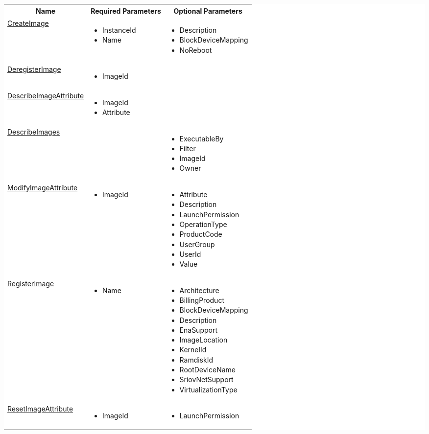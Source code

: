<table class="wrapped confluenceTable"><colgroup><col><col><col></colgroup><tbody><tr><th class="confluenceTh">Name</th><th class="confluenceTh">Required Parameters</th><th class="confluenceTh">Optional Parameters</th></tr><tr><td class="confluenceTd"><a class="external-link" href="https://docs.aws.amazon.com/AWSEC2/latest/APIReference/API_CreateImage.html" rel="nofollow">CreateImage</a></td><td class="confluenceTd"><ul><li>InstanceId</li><li>Name</li></ul></td><td class="confluenceTd"><ul><li>Description</li><li>BlockDeviceMapping</li><li>NoReboot</li></ul></td></tr><tr><td class="confluenceTd"><a class="external-link" href="https://docs.aws.amazon.com/AWSEC2/latest/APIReference/API_DeregisterImage.html" rel="nofollow">DeregisterImage</a></td><td class="confluenceTd"><ul><li>ImageId</li></ul></td><td class="confluenceTd"></td></tr><tr><td class="confluenceTd"><a class="external-link" href="https://docs.aws.amazon.com/AWSEC2/latest/APIReference/API_DescribeImageAttribute.html" rel="nofollow">DescribeImageAttribute</a></td><td class="confluenceTd"><ul><li>ImageId</li><li>Attribute</li></ul></td><td class="confluenceTd"></td></tr><tr><td class="confluenceTd"><a class="external-link" href="https://docs.aws.amazon.com/AWSEC2/latest/APIReference/API_DescribeImages.html" rel="nofollow">DescribeImages</a></td><td class="confluenceTd"></td><td class="confluenceTd"><ul><li>ExecutableBy</li><li>Filter</li><li>ImageId</li><li>Owner</li></ul></td></tr><tr><td class="confluenceTd"><a class="external-link" href="https://docs.aws.amazon.com/AWSEC2/latest/APIReference/API_ModifyImageAttribute.html" rel="nofollow">ModifyImageAttribute</a></td><td class="confluenceTd"><ul><li>ImageId</li></ul></td><td class="confluenceTd"><ul><li>Attribute</li><li>Description</li><li>LaunchPermission</li><li>OperationType</li><li>ProductCode</li><li>UserGroup</li><li>UserId</li><li>Value</li></ul></td></tr><tr><td class="confluenceTd"><a class="external-link" href="https://docs.aws.amazon.com/AWSEC2/latest/APIReference/API_RegisterImage.html" rel="nofollow">RegisterImage</a></td><td class="confluenceTd"><ul><li>Name</li></ul></td><td class="confluenceTd"><ul><li>Architecture</li><li>BillingProduct</li><li>BlockDeviceMapping</li><li>Description</li><li>EnaSupport</li><li>ImageLocation</li><li>KernelId</li><li>RamdiskId</li><li>RootDeviceName</li><li>SriovNetSupport</li><li>VirtualizationType</li></ul></td></tr><tr><td class="confluenceTd"><a class="external-link" href="https://docs.aws.amazon.com/AWSEC2/latest/APIReference/API_ResetImageAttribute.html" rel="nofollow">ResetImageAttribute</a></td><td class="confluenceTd"><ul><li>ImageId</li></ul></td><td class="confluenceTd"><ul><li>LaunchPermission</li></ul></td></tr></tbody></table>

